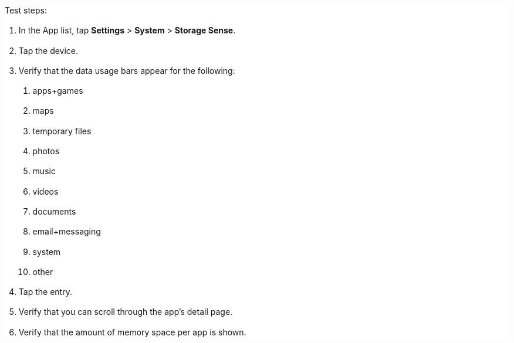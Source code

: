 Test steps:

<ol>
<li><p>In the App list, tap <strong>Settings</strong> &gt; <strong>System</strong> &gt; <strong>Storage Sense</strong>.</p></li>
<li><p>Tap the device.</p></li>
<li><p>Verify that the data usage bars appear for the following:</p>
<ol>
<li><p>apps+games</p></li>
<li><p>maps</p></li>
<li><p>temporary files</p></li>
<li><p>photos</p></li>
<li><p>music</p></li>
<li><p>videos</p></li>
<li><p>documents</p></li>
<li><p>email+messaging</p></li>
<li><p>system</p></li>
<li><p>other</p></li>
</ol></li>
<li><p>Tap the entry.</p></li>
<li><p>Verify that you can scroll through the app’s detail page.</p></li>
<li><p>Verify that the amount of memory space per app is shown.</p></li>
</ol> 







